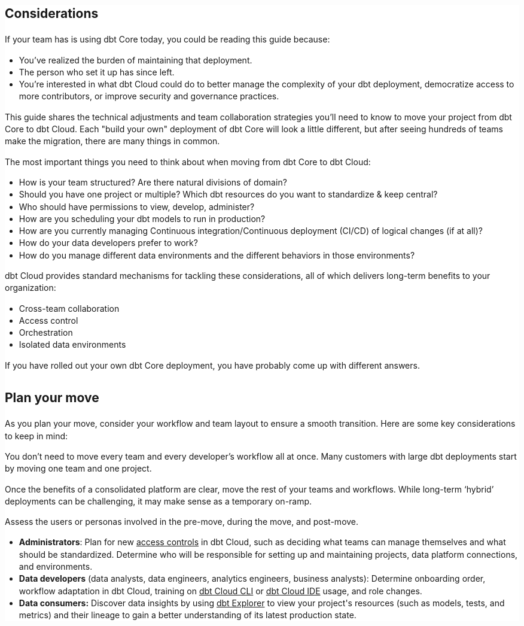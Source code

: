 ## Considerations

If your team has is using dbt Core today, you could be reading this guide because:
- You’ve realized the burden of maintaining that deployment.
- The person who set it up has since left.
- You’re interested in what dbt Cloud could do to better manage the complexity of your dbt deployment, democratize access to more contributors, or improve security and governance practices.

This guide shares the technical adjustments and team collaboration strategies you’ll need to know to move your project from dbt Core to dbt Cloud.  Each "build your own" deployment of dbt Core will look a little different, but after seeing hundreds of teams make the migration, there are many things in common.

The most important things you need to think about when moving from dbt Core to dbt Cloud:

- How is your team structured? Are there natural divisions of domain?
- Should you have one project or multiple? Which dbt resources do you want to standardize & keep central?
- Who should have permissions to view, develop, administer?
- How are you scheduling your dbt models to run in production?
- How are you currently managing Continuous integration/Continuous deployment (CI/CD) of logical changes (if at all)?
- How do your data developers prefer to work?
- How do you manage different data environments and the different behaviors in those environments?

dbt Cloud provides standard mechanisms for tackling these considerations, all of which delivers long-term benefits to your organization:
- Cross-team collaboration
- Access control
- Orchestration
- Isolated data environments

If you have rolled out your own dbt Core deployment, you have probably come up with different answers.

## Plan your move

As you plan your move, consider your workflow and team layout to ensure a smooth transition. Here are some key considerations to keep in mind:

<Expandable alt_header="Start small to minimize risk and maximize learning">

You don’t need to move every team and every developer’s workflow all at once. Many customers with large dbt deployments start by moving one team and one project.

Once the benefits of a consolidated platform are clear, move the rest of your teams and workflows. While long-term ‘hybrid’ deployments can be challenging, it may make sense as a temporary on-ramp.
</Expandable>

<Expandable alt_header="User roles and responsibilities"> 

Assess the users or personas involved in the pre-move, during the move, and post-move.
- **Administrators**: Plan for new [access controls](/docs/cloud/manage-access/about-user-access) in dbt Cloud, such as deciding what teams can manage themselves and what should be standardized. Determine who will be responsible for setting up and maintaining projects, data platform connections, and environments.
- **Data developers** (data analysts, data engineers, analytics engineers, business analysts): Determine onboarding order, workflow adaptation in dbt Cloud, training on [dbt Cloud CLI](/docs/cloud/cloud-cli-installation) or [dbt Cloud IDE](/docs/cloud/dbt-cloud-ide/develop-in-the-cloud) usage, and role changes.
- **Data consumers:** Discover data insights by using [dbt Explorer](/docs/collaborate/explore-projects) to view your project's resources (such as models, tests, and metrics) and their lineage to gain a better understanding of its latest production state. <Lifecycle status="team,enterprise" />
